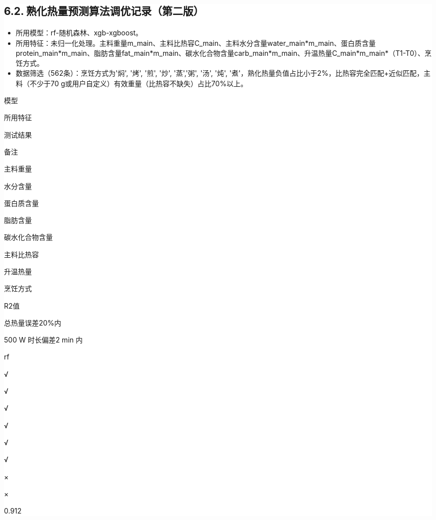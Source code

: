  

6.2. 熟化热量预测算法调优记录（第二版）
----------------------

*   所用模型：rf-随机森林、xgb-xgboost。
*   所用特征：未归一化处理。主料重量m\_main、主料比热容C\_main、主料水分含量water\_main\*m\_main、蛋白质含量protein\_main\*m\_main、脂肪含量fat\_main\*m\_main、碳水化合物含量carb\_main\*m\_main、升温热量C\_main\*m\_main\*（T1-T0）、烹饪方式。
*   数据筛选（562条）：烹饪方式为'焖', '烤', '煎', '炒', '蒸','粥', '汤', '炖', '煮'，熟化热量负值占比小于2%，比热容完全匹配+近似匹配，主料（不少于70 g或用户自定义）有效重量（比热容不缺失）占比70%以上。

  

模型

所用特征

测试结果

  

备注

主料重量

水分含量

蛋白质含量

脂肪含量

碳水化合物含量

主料比热容

升温热量

烹饪方式

R2值

总热量误差20%内

500 W 时长偏差2 min 内

rf  
  

√

√

√

√

√

√

×

×

0.912

